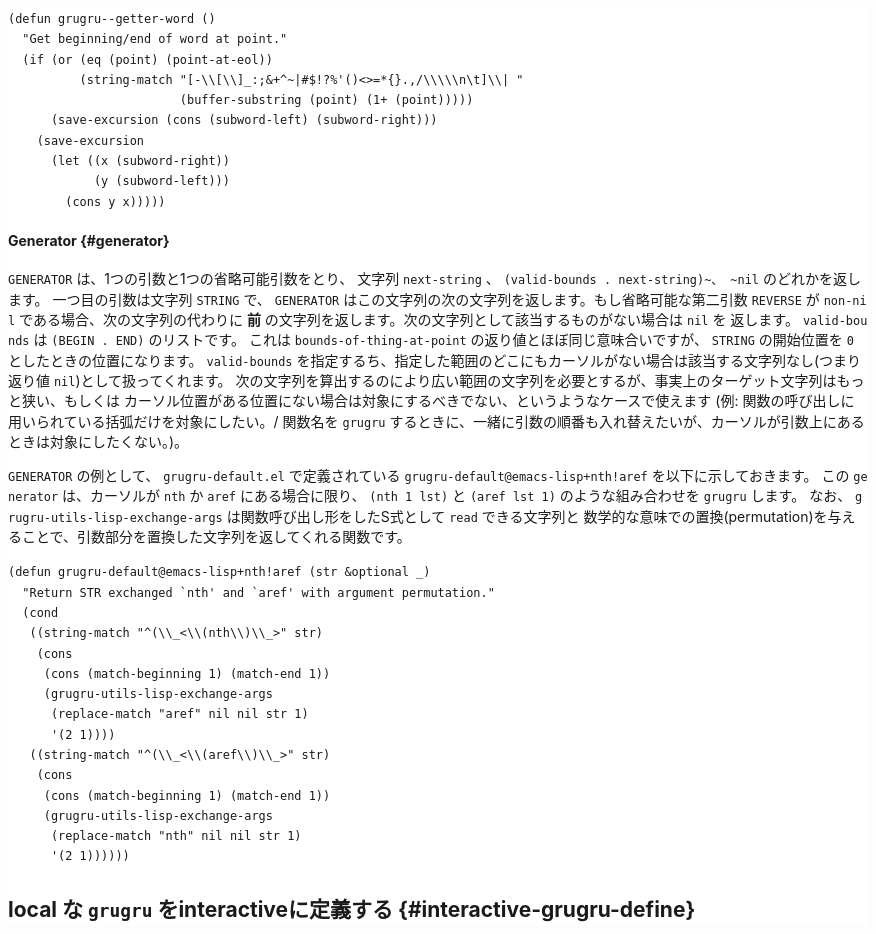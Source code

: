 ```emacs-lisp
(defun grugru--getter-word ()
  "Get beginning/end of word at point."
  (if (or (eq (point) (point-at-eol))
          (string-match "[-\\[\\]_:;&+^~|#$!?%'()<>=*{}.,/\\\\\n\t]\\| "
                        (buffer-substring (point) (1+ (point)))))
      (save-excursion (cons (subword-left) (subword-right)))
    (save-excursion
      (let ((x (subword-right))
            (y (subword-left)))
        (cons y x)))))
```


#### Generator {#generator}

`GENERATOR` は、1つの引数と1つの省略可能引数をとり、 文字列 `next-string` 、 `(valid-bounds . next-string)~、 ~nil` のどれかを返します。
一つ目の引数は文字列 `STRING` で、 `GENERATOR` はこの文字列の次の文字列を返します。もし省略可能な第二引数 `REVERSE` が
`non-nil` である場合、次の文字列の代わりに **前** の文字列を返します。次の文字列として該当するものがない場合は `nil` を
返します。 `valid-bounds` は `(BEGIN . END)` のリストです。
これは `bounds-of-thing-at-point` の返り値とほぼ同じ意味合いですが、 `STRING` の開始位置を `0` としたときの位置になります。
`valid-bounds` を指定するち、指定した範囲のどこにもカーソルがない場合は該当する文字列なし(つまり返り値 `nil`)として扱ってくれます。
次の文字列を算出するのにより広い範囲の文字列を必要とするが、事実上のターゲット文字列はもっと狭い、もしくは
カーソル位置がある位置にない場合は対象にするべきでない、というようなケースで使えます
(例: 関数の呼び出しに用いられている括弧だけを対象にしたい。/
関数名を `grugru` するときに、一緒に引数の順番も入れ替えたいが、カーソルが引数上にあるときは対象にしたくない。)。

`GENERATOR` の例として、 `grugru-default.el` で定義されている `grugru-default@emacs-lisp+nth!aref` を以下に示しておきます。
この `generator` は、カーソルが `nth` か `aref` にある場合に限り、 `(nth 1 lst)` と `(aref lst 1)` のような組み合わせを
`grugru` します。
なお、 `grugru-utils-lisp-exchange-args` は関数呼び出し形をしたS式として `read` できる文字列と
数学的な意味での置換(permutation)を与えることで、引数部分を置換した文字列を返してくれる関数です。

```emacs-lisp
(defun grugru-default@emacs-lisp+nth!aref (str &optional _)
  "Return STR exchanged `nth' and `aref' with argument permutation."
  (cond
   ((string-match "^(\\_<\\(nth\\)\\_>" str)
    (cons
     (cons (match-beginning 1) (match-end 1))
     (grugru-utils-lisp-exchange-args
      (replace-match "aref" nil nil str 1)
      '(2 1))))
   ((string-match "^(\\_<\\(aref\\)\\_>" str)
    (cons
     (cons (match-beginning 1) (match-end 1))
     (grugru-utils-lisp-exchange-args
      (replace-match "nth" nil nil str 1)
      '(2 1))))))
```


## local な `grugru` をinteractiveに定義する {#interactive-grugru-define}
